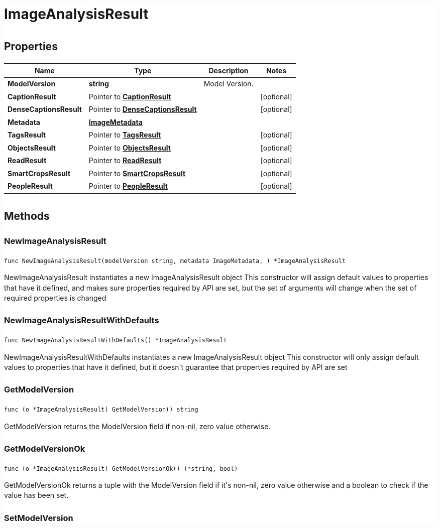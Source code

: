 # ImageAnalysisResult

## Properties

Name | Type | Description | Notes
------------ | ------------- | ------------- | -------------
**ModelVersion** | **string** | Model Version. | 
**CaptionResult** | Pointer to [**CaptionResult**](CaptionResult.md) |  | [optional] 
**DenseCaptionsResult** | Pointer to [**DenseCaptionsResult**](DenseCaptionsResult.md) |  | [optional] 
**Metadata** | [**ImageMetadata**](ImageMetadata.md) |  | 
**TagsResult** | Pointer to [**TagsResult**](TagsResult.md) |  | [optional] 
**ObjectsResult** | Pointer to [**ObjectsResult**](ObjectsResult.md) |  | [optional] 
**ReadResult** | Pointer to [**ReadResult**](ReadResult.md) |  | [optional] 
**SmartCropsResult** | Pointer to [**SmartCropsResult**](SmartCropsResult.md) |  | [optional] 
**PeopleResult** | Pointer to [**PeopleResult**](PeopleResult.md) |  | [optional] 

## Methods

### NewImageAnalysisResult

`func NewImageAnalysisResult(modelVersion string, metadata ImageMetadata, ) *ImageAnalysisResult`

NewImageAnalysisResult instantiates a new ImageAnalysisResult object
This constructor will assign default values to properties that have it defined,
and makes sure properties required by API are set, but the set of arguments
will change when the set of required properties is changed

### NewImageAnalysisResultWithDefaults

`func NewImageAnalysisResultWithDefaults() *ImageAnalysisResult`

NewImageAnalysisResultWithDefaults instantiates a new ImageAnalysisResult object
This constructor will only assign default values to properties that have it defined,
but it doesn't guarantee that properties required by API are set

### GetModelVersion

`func (o *ImageAnalysisResult) GetModelVersion() string`

GetModelVersion returns the ModelVersion field if non-nil, zero value otherwise.

### GetModelVersionOk

`func (o *ImageAnalysisResult) GetModelVersionOk() (*string, bool)`

GetModelVersionOk returns a tuple with the ModelVersion field if it's non-nil, zero value otherwise
and a boolean to check if the value has been set.

### SetModelVersion
